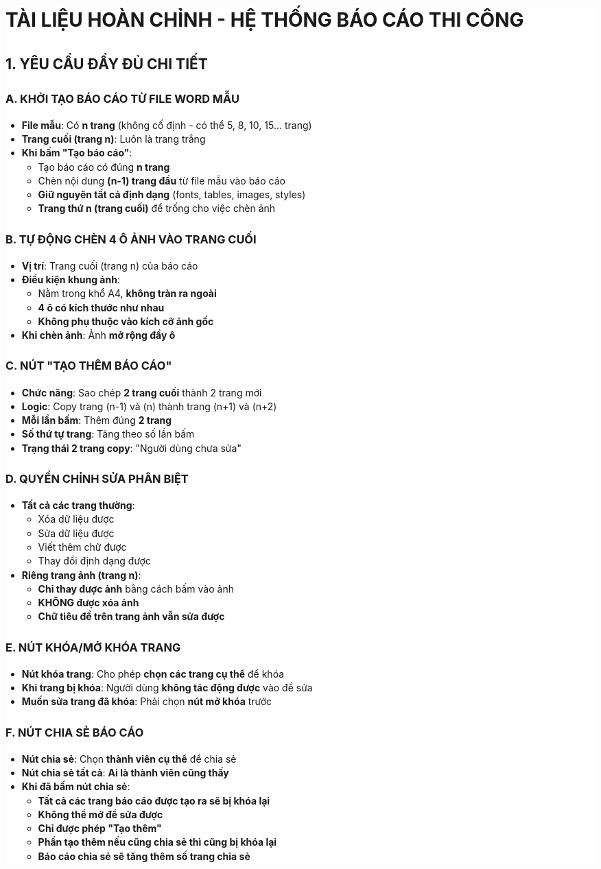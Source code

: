 # TÀI LIỆU HOÀN CHỈNH - HỆ THỐNG BÁO CÁO THI CÔNG

## **1. YÊU CẦU ĐẦY ĐỦ CHI TIẾT**

### **A. KHỞI TẠO BÁO CÁO TỪ FILE WORD MẪU**
- **File mẫu**: Có **n trang** (không cố định - có thể 5, 8, 10, 15... trang)
- **Trang cuối (trang n)**: Luôn là trang trắng
- **Khi bấm "Tạo báo cáo"**:
  - Tạo báo cáo có đúng **n trang**
  - Chèn nội dung **(n-1) trang đầu** từ file mẫu vào báo cáo
  - **Giữ nguyên tất cả định dạng** (fonts, tables, images, styles)
  - **Trang thứ n (trang cuối)** để trống cho việc chèn ảnh

### **B. TỰ ĐỘNG CHÈN 4 Ô ẢNH VÀO TRANG CUỐI**
- **Vị trí**: Trang cuối (trang n) của báo cáo
- **Điều kiện khung ảnh**:
  - Nằm trong khổ A4, **không tràn ra ngoài**
  - **4 ô có kích thước như nhau**
  - **Không phụ thuộc vào kích cỡ ảnh gốc**
- **Khi chèn ảnh**: Ảnh **mở rộng đầy ô**

### **C. NÚT "TẠO THÊM BÁO CÁO"**
- **Chức năng**: Sao chép **2 trang cuối** thành 2 trang mới
- **Logic**: Copy trang (n-1) và (n) thành trang (n+1) và (n+2)
- **Mỗi lần bấm**: Thêm đúng **2 trang**
- **Số thứ tự trang**: Tăng theo số lần bấm
- **Trạng thái 2 trang copy**: "Người dùng chưa sửa"

### **D. QUYỀN CHỈNH SỬA PHÂN BIỆT**
- **Tất cả các trang thường**:
  - Xóa dữ liệu được
  - Sửa dữ liệu được  
  - Viết thêm chữ được
  - Thay đổi định dạng được
- **Riêng trang ảnh (trang n)**:
  - **Chỉ thay được ảnh** bằng cách bấm vào ảnh
  - **KHÔNG được xóa ảnh**
  - **Chữ tiêu đề trên trang ảnh vẫn sửa được**

### **E. NÚT KHÓA/MỞ KHÓA TRANG**
- **Nút khóa trang**: Cho phép **chọn các trang cụ thể** để khóa
- **Khi trang bị khóa**: Người dùng **không tác động được** vào để sửa
- **Muốn sửa trang đã khóa**: Phải chọn **nút mở khóa** trước

### **F. NÚT CHIA SẺ BÁO CÁO**
- **Nút chia sẻ**: Chọn **thành viên cụ thể** để chia sẻ
- **Nút chia sẻ tất cả**: **Ai là thành viên cũng thấy**
- **Khi đã bấm nút chia sẻ**:
  - **Tất cả các trang báo cáo được tạo ra sẽ bị khóa lại**
  - **Không thể mở để sửa được**
  - **Chỉ được phép "Tạo thêm"**
  - **Phần tạo thêm nếu cũng chia sẻ thì cũng bị khóa lại**
  - **Báo cáo chia sẻ sẽ tăng thêm số trang chia sẻ**
